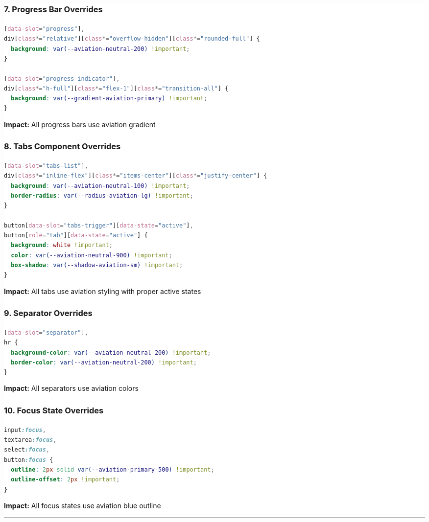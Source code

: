 ### **7. Progress Bar Overrides**
```css
[data-slot="progress"],
div[class*="relative"][class*="overflow-hidden"][class*="rounded-full"] {
  background: var(--aviation-neutral-200) !important;
}

[data-slot="progress-indicator"],
div[class*="h-full"][class*="flex-1"][class*="transition-all"] {
  background: var(--gradient-aviation-primary) !important;
}
```
**Impact:** All progress bars use aviation gradient

### **8. Tabs Component Overrides**
```css
[data-slot="tabs-list"],
div[class*="inline-flex"][class*="items-center"][class*="justify-center"] {
  background: var(--aviation-neutral-100) !important;
  border-radius: var(--radius-aviation-lg) !important;
}

button[data-slot="tabs-trigger"][data-state="active"],
button[role="tab"][data-state="active"] {
  background: white !important;
  color: var(--aviation-neutral-900) !important;
  box-shadow: var(--shadow-aviation-sm) !important;
}
```
**Impact:** All tabs use aviation styling with proper active states

### **9. Separator Overrides**
```css
[data-slot="separator"],
hr {
  background-color: var(--aviation-neutral-200) !important;
  border-color: var(--aviation-neutral-200) !important;
}
```
**Impact:** All separators use aviation colors

### **10. Focus State Overrides**
```css
input:focus,
textarea:focus,
select:focus,
button:focus {
  outline: 2px solid var(--aviation-primary-500) !important;
  outline-offset: 2px !important;
}
```
**Impact:** All focus states use aviation blue outline

---